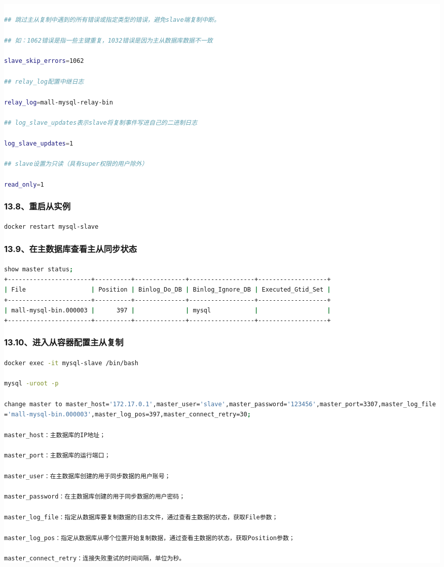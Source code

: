```sh

## 跳过主从复制中遇到的所有错误或指定类型的错误，避免slave端复制中断。

## 如：1062错误是指一些主键重复，1032错误是因为主从数据库数据不一致

slave_skip_errors=1062  

## relay_log配置中继日志

relay_log=mall-mysql-relay-bin  

## log_slave_updates表示slave将复制事件写进自己的二进制日志

log_slave_updates=1  

## slave设置为只读（具有super权限的用户除外）

read_only=1
```

### 13.8、重启从实例

```sh
docker restart mysql-slave
```

### 13.9、在主数据库查看主从同步状态

```sh
show master status;
+-----------------------+----------+--------------+------------------+-------------------+
| File                  | Position | Binlog_Do_DB | Binlog_Ignore_DB | Executed_Gtid_Set |
+-----------------------+----------+--------------+------------------+-------------------+
| mall-mysql-bin.000003 |      397 |              | mysql            |                   |
+-----------------------+----------+--------------+------------------+-------------------+
```

### 13.10、进入从容器配置主从复制

```sh
docker exec -it mysql-slave /bin/bash

mysql -uroot -p

change master to master_host='172.17.0.1',master_user='slave',master_password='123456',master_port=3307,master_log_file='mall-mysql-bin.000003',master_log_pos=397,master_connect_retry=30;

master_host：主数据库的IP地址；

master_port：主数据库的运行端口；

master_user：在主数据库创建的用于同步数据的用户账号；

master_password：在主数据库创建的用于同步数据的用户密码；

master_log_file：指定从数据库要复制数据的日志文件，通过查看主数据的状态，获取File参数；

master_log_pos：指定从数据库从哪个位置开始复制数据，通过查看主数据的状态，获取Position参数；

master_connect_retry：连接失败重试的时间间隔，单位为秒。
```
